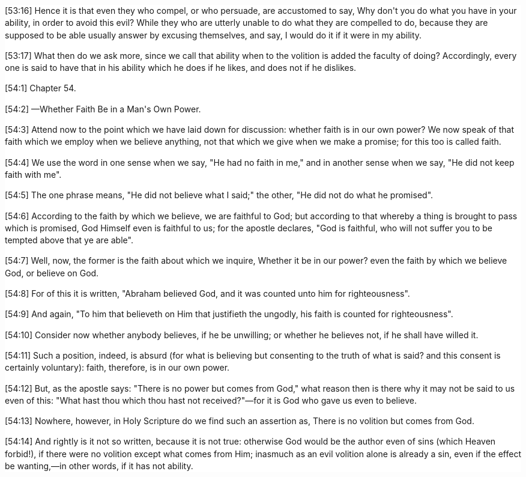 [53:16] Hence it is that even they who compel, or who persuade, are accustomed to say, Why don't you do what you have in your ability, in order to avoid this evil? While they who are utterly unable to do what they are compelled to do, because they are supposed to be able usually answer by excusing themselves, and say, I would do it if it were in my ability.

[53:17] What then do we ask more, since we call that ability when to the volition is added the faculty of doing? Accordingly, every one is said to have that in his ability which he does if he likes, and does not if he dislikes.

[54:1] Chapter 54.

[54:2] —Whether Faith Be in a Man's Own Power.

[54:3] Attend now to the point which we have laid down for discussion: whether faith is in our own power? We now speak of that faith which we employ when we believe anything, not that which we give when we make a promise; for this too is called faith.

[54:4] We use the word in one sense when we say, "He had no faith in me," and in another sense when we say, "He did not keep faith with me".

[54:5] The one phrase means, "He did not believe what I said;" the other, "He did not do what he promised".

[54:6] According to the faith by which we believe, we are faithful to God; but according to that whereby a thing is brought to pass which is promised, God Himself even is faithful to us; for the apostle declares, "God is faithful, who will not suffer you to be tempted above that ye are able".

[54:7] Well, now, the former is the faith about which we inquire, Whether it be in our power? even the faith by which we believe God, or believe on God.

[54:8] For of this it is written, "Abraham believed God, and it was counted unto him for righteousness".

[54:9] And again, "To him that believeth on Him that justifieth the ungodly, his faith is counted for righteousness".

[54:10] Consider now whether anybody believes, if he be unwilling; or whether he believes not, if he shall have willed it.

[54:11] Such a position, indeed, is absurd (for what is believing but consenting to the truth of what is said? and this consent is certainly voluntary): faith, therefore, is in our own power.

[54:12] But, as the apostle says: "There is no power but comes from God," what reason then is there why it may not be said to us even of this: "What hast thou which thou hast not received?"—for it is God who gave us even to believe.

[54:13] Nowhere, however, in Holy Scripture do we find such an assertion as, There is no volition but comes from God.

[54:14] And rightly is it not so written, because it is not true: otherwise God would be the author even of sins (which Heaven forbid!), if there were no volition except what comes from Him; inasmuch as an evil volition alone is already a sin, even if the effect be wanting,—in other words, if it has not ability.

